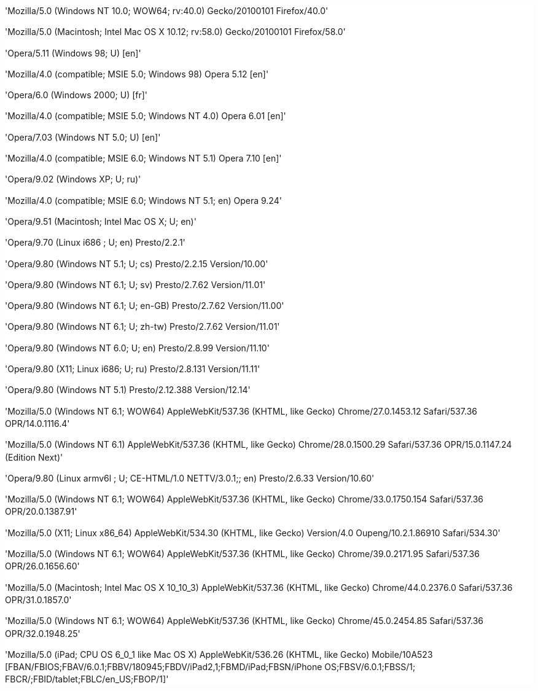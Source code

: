'Mozilla/5.0 (Windows NT 10.0; WOW64; rv:40.0) Gecko/20100101 Firefox/40.0'

'Mozilla/5.0 (Macintosh; Intel Mac OS X 10.12; rv:58.0) Gecko/20100101 Firefox/58.0'

'Opera/5.11 (Windows 98; U) [en]'

'Mozilla/4.0 (compatible; MSIE 5.0; Windows 98) Opera 5.12 [en]'

'Opera/6.0 (Windows 2000; U) [fr]'

'Mozilla/4.0 (compatible; MSIE 5.0; Windows NT 4.0) Opera 6.01 [en]'

'Opera/7.03 (Windows NT 5.0; U) [en]'

'Mozilla/4.0 (compatible; MSIE 6.0; Windows NT 5.1) Opera 7.10 [en]'

'Opera/9.02 (Windows XP; U; ru)'

'Mozilla/4.0 (compatible; MSIE 6.0; Windows NT 5.1; en) Opera 9.24'

'Opera/9.51 (Macintosh; Intel Mac OS X; U; en)'

'Opera/9.70 (Linux i686 ; U; en) Presto/2.2.1'

'Opera/9.80 (Windows NT 5.1; U; cs) Presto/2.2.15 Version/10.00'

'Opera/9.80 (Windows NT 6.1; U; sv) Presto/2.7.62 Version/11.01'

'Opera/9.80 (Windows NT 6.1; U; en-GB) Presto/2.7.62 Version/11.00'

'Opera/9.80 (Windows NT 6.1; U; zh-tw) Presto/2.7.62 Version/11.01'

'Opera/9.80 (Windows NT 6.0; U; en) Presto/2.8.99 Version/11.10'

'Opera/9.80 (X11; Linux i686; U; ru) Presto/2.8.131 Version/11.11'

'Opera/9.80 (Windows NT 5.1) Presto/2.12.388 Version/12.14'

'Mozilla/5.0 (Windows NT 6.1; WOW64) AppleWebKit/537.36 (KHTML, like Gecko) Chrome/27.0.1453.12 Safari/537.36 OPR/14.0.1116.4'

'Mozilla/5.0 (Windows NT 6.1) AppleWebKit/537.36 (KHTML, like Gecko) Chrome/28.0.1500.29 Safari/537.36 OPR/15.0.1147.24 (Edition Next)'

'Opera/9.80 (Linux armv6l ; U; CE-HTML/1.0 NETTV/3.0.1;; en) Presto/2.6.33 Version/10.60'

'Mozilla/5.0 (Windows NT 6.1; WOW64) AppleWebKit/537.36 (KHTML, like Gecko) Chrome/33.0.1750.154 Safari/537.36 OPR/20.0.1387.91'

'Mozilla/5.0 (X11; Linux x86_64) AppleWebKit/534.30 (KHTML, like Gecko) Version/4.0 Oupeng/10.2.1.86910 Safari/534.30'

'Mozilla/5.0 (Windows NT 6.1; WOW64) AppleWebKit/537.36 (KHTML, like Gecko) Chrome/39.0.2171.95 Safari/537.36 OPR/26.0.1656.60'

'Mozilla/5.0 (Macintosh; Intel Mac OS X 10_10_3) AppleWebKit/537.36 (KHTML, like Gecko) Chrome/44.0.2376.0 Safari/537.36 OPR/31.0.1857.0'

'Mozilla/5.0 (Windows NT 6.1; WOW64) AppleWebKit/537.36 (KHTML, like Gecko) Chrome/45.0.2454.85 Safari/537.36 OPR/32.0.1948.25'

'Mozilla/5.0 (iPad; CPU OS 6_0_1 like Mac OS X) AppleWebKit/536.26 (KHTML, like Gecko) Mobile/10A523 [FBAN/FBIOS;FBAV/6.0.1;FBBV/180945;FBDV/iPad2,1;FBMD/iPad;FBSN/iPhone OS;FBSV/6.0.1;FBSS/1; FBCR/;FBID/tablet;FBLC/en_US;FBOP/1]'
